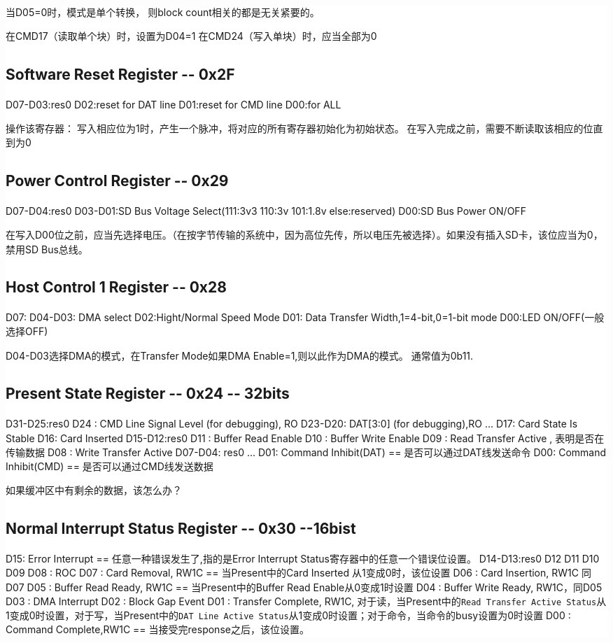 当D05=0时，模式是单个转换， 则block count相关的都是无关紧要的。

在CMD17（读取单个块）时，设置为D04=1
在CMD24（写入单块）时，应当全部为0
## Software Reset Register -- 0x2F 
D07-D03:res0  D02:reset for DAT line  D01:reset for CMD line  D00:for ALL

操作该寄存器： 写入相应位为1时，产生一个脉冲，将对应的所有寄存器初始化为初始状态。
在写入完成之前，需要不断读取该相应的位直到为0

## Power Control Register -- 0x29
D07-D04:res0  D03-D01:SD Bus Voltage Select(111:3v3 110:3v 101:1.8v else:reserved) D00:SD Bus Power ON/OFF

在写入D00位之前，应当先选择电压。（在按字节传输的系统中，因为高位先传，所以电压先被选择）。如果没有插入SD卡，该位应当为0，禁用SD Bus总线。

## Host Control 1 Register -- 0x28
D07:    D04-D03: DMA select   D02:Hight/Normal Speed Mode       D01: Data Transfer Width,1=4-bit,0=1-bit mode   D00:LED ON/OFF(一般选择OFF)

D04-D03选择DMA的模式，在Transfer Mode如果DMA Enable=1,则以此作为DMA的模式。
通常值为0b11.

## Present State Register -- 0x24  -- 32bits
D31-D25:res0
D24 : CMD Line Signal Level (for debugging),  RO
D23-D20:  DAT[3:0] (for debugging),RO
...
D17: Card State Is Stable
D16: Card Inserted
D15-D12:res0
D11 : Buffer Read Enable 
D10 : Buffer Write Enable
D09 : Read Transfer Active , 表明是否在传输数据
D08 : Write Transfer Active 
D07-D04: res0
...
D01: Command Inhibit(DAT)  == 是否可以通过DAT线发送命令
D00: Command Inhibit(CMD)  == 是否可以通过CMD线发送数据


如果缓冲区中有剩余的数据，该怎么办？

## Normal Interrupt Status Register -- 0x30 --16bist
D15: Error Interrupt == 任意一种错误发生了,指的是Error Interrupt Status寄存器中的任意一个错误位设置。
D14-D13:res0
D12
D11
D10
D09
D08 :   ROC
D07 : Card Removal, RW1C == 当Present中的Card Inserted 从1变成0时，该位设置
D06 : Card Insertion, RW1C 同D07
D05 : Buffer Read Ready, RW1C == 当Present中的Buffer Read Enable从0变成1时设置
D04 : Buffer Write Ready, RW1C，同D05
D03 : DMA Interrupt
D02 : Block Gap Event
D01 : Transfer Complete, RW1C, 对于读，当Present中的`Read Transfer Active Status`从1变成0时设置，对于写，当Present中的`DAT Line Active Status`从1变成0时设置；对于命令，当命令的busy设置为0时设置
D00 : Command Complete,RW1C == 当接受完response之后，该位设置。

